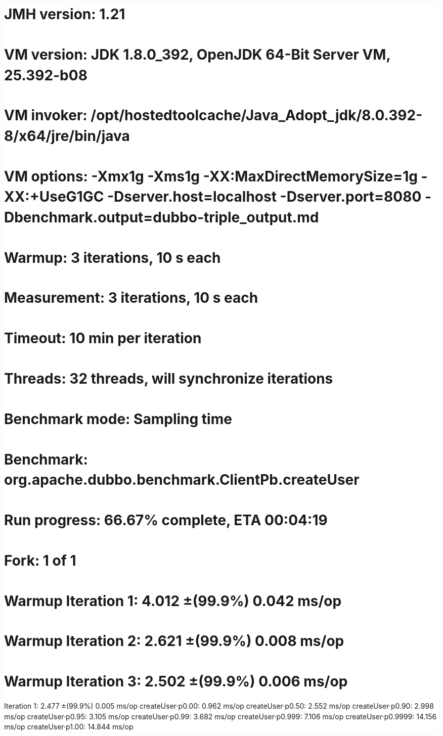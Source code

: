 
# JMH version: 1.21
# VM version: JDK 1.8.0_392, OpenJDK 64-Bit Server VM, 25.392-b08
# VM invoker: /opt/hostedtoolcache/Java_Adopt_jdk/8.0.392-8/x64/jre/bin/java
# VM options: -Xmx1g -Xms1g -XX:MaxDirectMemorySize=1g -XX:+UseG1GC -Dserver.host=localhost -Dserver.port=8080 -Dbenchmark.output=dubbo-triple_output.md
# Warmup: 3 iterations, 10 s each
# Measurement: 3 iterations, 10 s each
# Timeout: 10 min per iteration
# Threads: 32 threads, will synchronize iterations
# Benchmark mode: Sampling time
# Benchmark: org.apache.dubbo.benchmark.ClientPb.createUser

# Run progress: 66.67% complete, ETA 00:04:19
# Fork: 1 of 1
# Warmup Iteration   1: 4.012 ±(99.9%) 0.042 ms/op
# Warmup Iteration   2: 2.621 ±(99.9%) 0.008 ms/op
# Warmup Iteration   3: 2.502 ±(99.9%) 0.006 ms/op
Iteration   1: 2.477 ±(99.9%) 0.005 ms/op
                 createUser·p0.00:   0.962 ms/op
                 createUser·p0.50:   2.552 ms/op
                 createUser·p0.90:   2.998 ms/op
                 createUser·p0.95:   3.105 ms/op
                 createUser·p0.99:   3.682 ms/op
                 createUser·p0.999:  7.106 ms/op
                 createUser·p0.9999: 14.156 ms/op
                 createUser·p1.00:   14.844 ms/op
